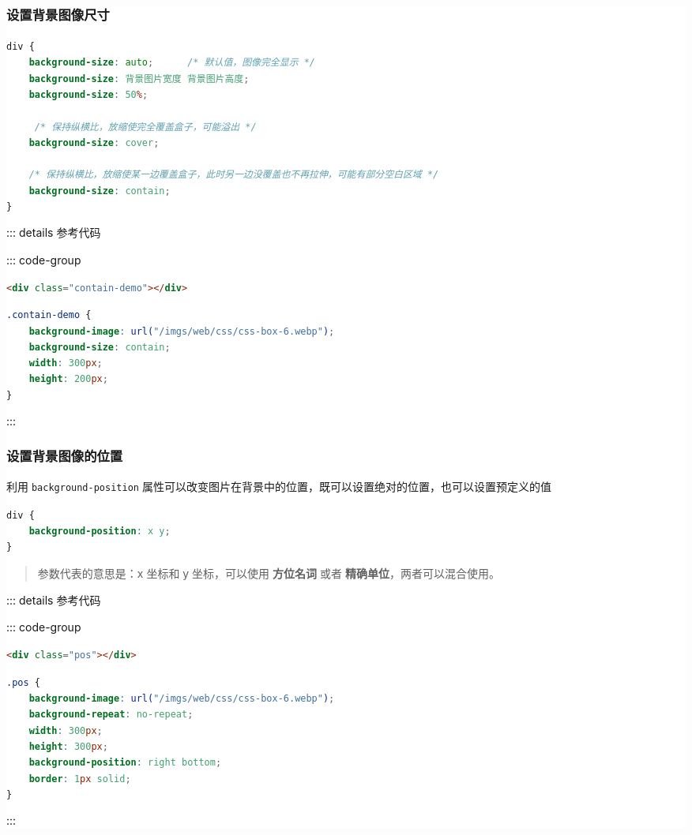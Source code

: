 ### 设置背景图像尺寸

```css
div {
    background-size: auto;      /* 默认值，图像完全显示 */
    background-size: 背景图片宽度 背景图片高度;
    background-size: 50%;
    
     /* 保持纵横比，放缩使完全覆盖盒子，可能溢出 */
    background-size: cover;    
    
    /* 保持纵横比，放缩使某一边覆盖盒子，此时另一边没覆盖也不再拉伸，可能有部分空白区域 */
    background-size: contain;   
}
```

<background-size></background-size>

::: details 参考代码

::: code-group

```html
<div class="contain-demo"></div>
```
```css
.contain-demo {
    background-image: url("/imgs/web/css/css-box-6.webp");
    background-size: contain;
    width: 300px;
    height: 200px;
}
```
:::

### 设置背景图像的位置

利用 `background-position` 属性可以改变图片在背景中的位置，既可以设置绝对的位置，也可以设置预定义的值

```css
div {
    background-position: x y;
}
```

> 参数代表的意思是：x 坐标和 y 坐标，可以使用 **方位名词** 或者 **精确单位**，两者可以混合使用。

<background-position></background-position>

::: details 参考代码

::: code-group

```html
<div class="pos"></div>
```
```css
.pos {
    background-image: url("/imgs/web/css/css-box-6.webp");
    background-repeat: no-repeat;
    width: 300px;
    height: 300px;
    background-position: right bottom;
    border: 1px solid;
}
```
:::
